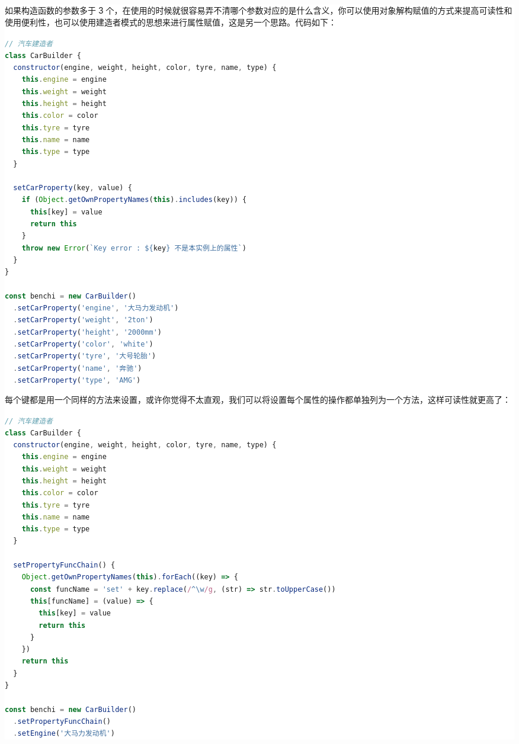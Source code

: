 如果构造函数的参数多于 3 个，在使用的时候就很容易弄不清哪个参数对应的是什么含义，你可以使用对象解构赋值的方式来提高可读性和使用便利性，也可以使用建造者模式的思想来进行属性赋值，这是另一个思路。代码如下：

```javascript
// 汽车建造者
class CarBuilder {
  constructor(engine, weight, height, color, tyre, name, type) {
    this.engine = engine
    this.weight = weight
    this.height = height
    this.color = color
    this.tyre = tyre
    this.name = name
    this.type = type
  }

  setCarProperty(key, value) {
    if (Object.getOwnPropertyNames(this).includes(key)) {
      this[key] = value
      return this
    }
    throw new Error(`Key error : ${key} 不是本实例上的属性`)
  }
}

const benchi = new CarBuilder()
  .setCarProperty('engine', '大马力发动机')
  .setCarProperty('weight', '2ton')
  .setCarProperty('height', '2000mm')
  .setCarProperty('color', 'white')
  .setCarProperty('tyre', '大号轮胎')
  .setCarProperty('name', '奔驰')
  .setCarProperty('type', 'AMG')
```

每个键都是用一个同样的方法来设置，或许你觉得不太直观，我们可以将设置每个属性的操作都单独列为一个方法，这样可读性就更高了：

```javascript
// 汽车建造者
class CarBuilder {
  constructor(engine, weight, height, color, tyre, name, type) {
    this.engine = engine
    this.weight = weight
    this.height = height
    this.color = color
    this.tyre = tyre
    this.name = name
    this.type = type
  }

  setPropertyFuncChain() {
    Object.getOwnPropertyNames(this).forEach((key) => {
      const funcName = 'set' + key.replace(/^\w/g, (str) => str.toUpperCase())
      this[funcName] = (value) => {
        this[key] = value
        return this
      }
    })
    return this
  }
}

const benchi = new CarBuilder()
  .setPropertyFuncChain()
  .setEngine('大马力发动机')
```
